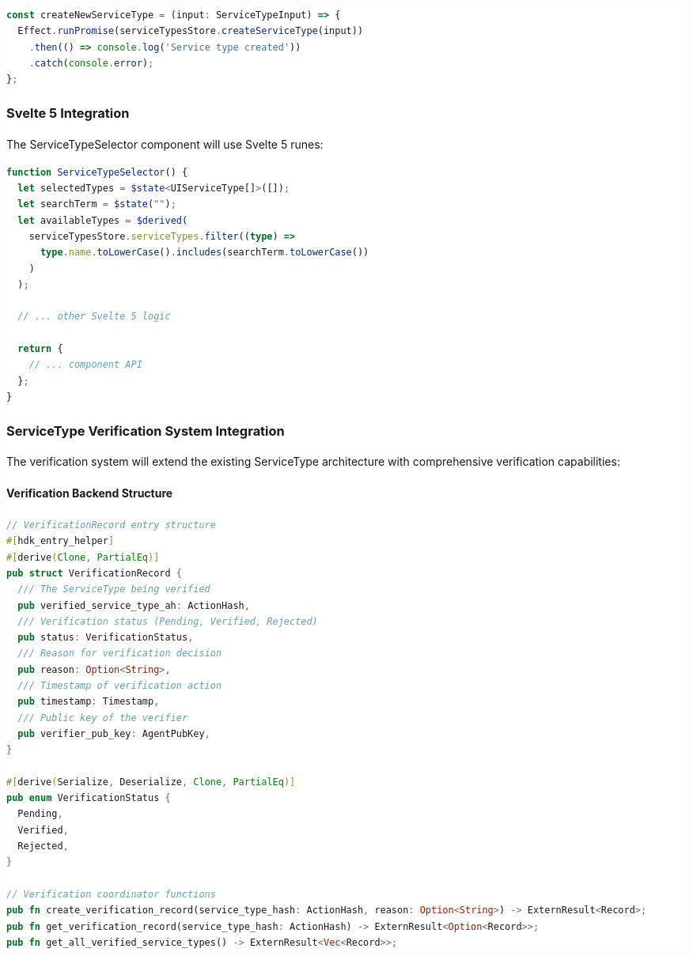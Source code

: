 ```typescript
const createNewServiceType = (input: ServiceTypeInput) => {
  Effect.runPromise(serviceTypesStore.createServiceType(input))
    .then(() => console.log('Service type created'))
    .catch(console.error);
};
```

### Svelte 5 Integration

The ServiceTypeSelector component will use Svelte 5 runes:

```typescript
function ServiceTypeSelector() {
  let selectedTypes = $state<UIServiceType[]>([]);
  let searchTerm = $state("");
  let availableTypes = $derived(
    serviceTypesStore.serviceTypes.filter((type) =>
      type.name.toLowerCase().includes(searchTerm.toLowerCase())
    )
  );

  // ... other Svelte 5 logic

  return {
    // ... component API
  };
}
```

### ServiceType Verification System Integration

The verification system will extend the existing ServiceType architecture with comprehensive verification capabilities:

#### Verification Backend Structure

```rust
// VerificationRecord entry structure
#[hdk_entry_helper]
#[derive(Clone, PartialEq)]
pub struct VerificationRecord {
  /// The ServiceType being verified
  pub verified_service_type_ah: ActionHash,
  /// Verification status (Pending, Verified, Rejected)
  pub status: VerificationStatus,
  /// Reason for verification decision
  pub reason: Option<String>,
  /// Timestamp of verification action
  pub timestamp: Timestamp,
  /// Public key of the verifier
  pub verifier_pub_key: AgentPubKey,
}

#[derive(Serialize, Deserialize, Clone, PartialEq)]
pub enum VerificationStatus {
  Pending,
  Verified,
  Rejected,
}

// Verification coordinator functions
pub fn create_verification_record(service_type_hash: ActionHash, reason: Option<String>) -> ExternResult<Record>;
pub fn get_verification_record(service_type_hash: ActionHash) -> ExternResult<Option<Record>>;
pub fn get_all_verified_service_types() -> ExternResult<Vec<Record>>;
```